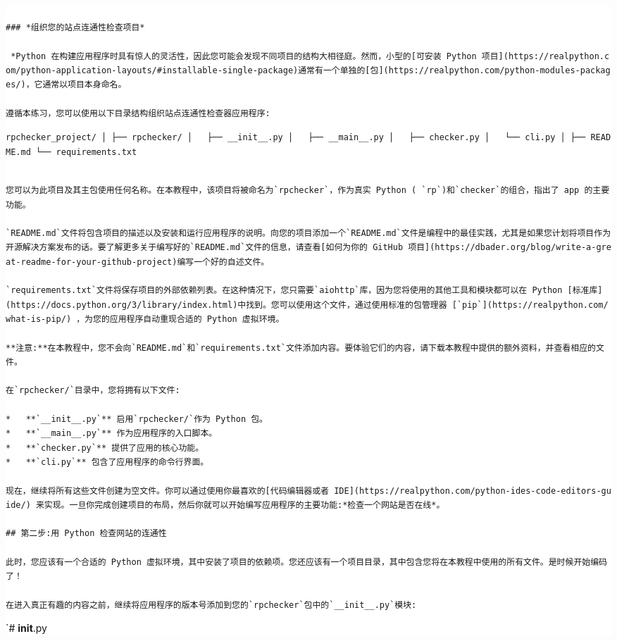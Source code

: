 ```

### *组织您的站点连通性检查项目*

 *Python 在构建应用程序时具有惊人的灵活性，因此您可能会发现不同项目的结构大相径庭。然而，小型的[可安装 Python 项目](https://realpython.com/python-application-layouts/#installable-single-package)通常有一个单独的[包](https://realpython.com/python-modules-packages/)，它通常以项目本身命名。

遵循本练习，您可以使用以下目录结构组织站点连通性检查器应用程序:

```
`rpchecker_project/
│
├── rpchecker/
│   ├── __init__.py
│   ├── __main__.py
│   ├── checker.py
│   └── cli.py
│
├── README.md
└── requirements.txt` 
```

您可以为此项目及其主包使用任何名称。在本教程中，该项目将被命名为`rpchecker`，作为真实 Python ( `rp`)和`checker`的组合，指出了 app 的主要功能。

`README.md`文件将包含项目的描述以及安装和运行应用程序的说明。向您的项目添加一个`README.md`文件是编程中的最佳实践，尤其是如果您计划将项目作为开源解决方案发布的话。要了解更多关于编写好的`README.md`文件的信息，请查看[如何为你的 GitHub 项目](https://dbader.org/blog/write-a-great-readme-for-your-github-project)编写一个好的自述文件。

`requirements.txt`文件将保存项目的外部依赖列表。在这种情况下，您只需要`aiohttp`库，因为您将使用的其他工具和模块都可以在 Python [标准库](https://docs.python.org/3/library/index.html)中找到。您可以使用这个文件，通过使用标准的包管理器 [`pip`](https://realpython.com/what-is-pip/) ，为您的应用程序自动重现合适的 Python 虚拟环境。

**注意:**在本教程中，您不会向`README.md`和`requirements.txt`文件添加内容。要体验它们的内容，请下载本教程中提供的额外资料，并查看相应的文件。

在`rpchecker/`目录中，您将拥有以下文件:

*   **`__init__.py`** 启用`rpchecker/`作为 Python 包。
*   **`__main__.py`** 作为应用程序的入口脚本。
*   **`checker.py`** 提供了应用的核心功能。
*   **`cli.py`** 包含了应用程序的命令行界面。

现在，继续将所有这些文件创建为空文件。你可以通过使用你最喜欢的[代码编辑器或者 IDE](https://realpython.com/python-ides-code-editors-guide/) 来实现。一旦你完成创建项目的布局，然后你就可以开始编写应用程序的主要功能:*检查一个网站是否在线*。

## 第二步:用 Python 检查网站的连通性

此时，您应该有一个合适的 Python 虚拟环境，其中安装了项目的依赖项。您还应该有一个项目目录，其中包含您将在本教程中使用的所有文件。是时候开始编码了！

在进入真正有趣的内容之前，继续将应用程序的版本号添加到您的`rpchecker`包中的`__init__.py`模块:

```
`# __init__.py
